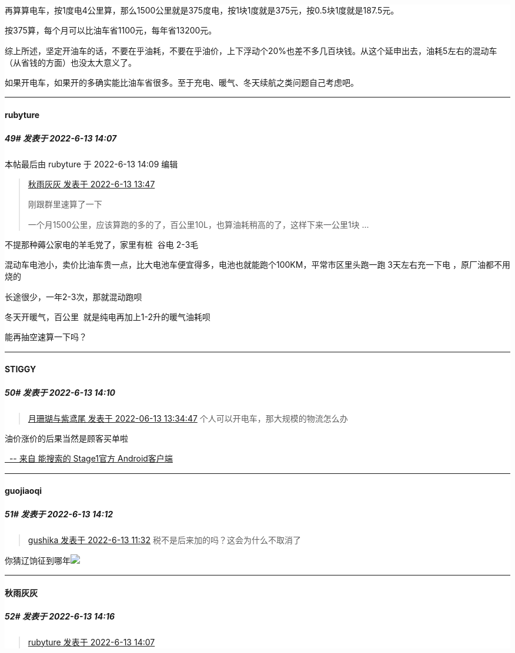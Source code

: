 再算算电车，按1度电4公里算，那么1500公里就是375度电，按1块1度就是375元，按0.5块1度就是187.5元。

按375算，每个月可以比油车省1100元，每年省13200元。

综上所述，坚定开油车的话，不要在乎油耗，不要在乎油价，上下浮动个20%也差不多几百块钱。从这个延申出去，油耗5左右的混动车（从省钱的方面）也没太大意义了。

如果开电车，如果开的多确实能比油车省很多。至于充电、暖气、冬天续航之类问题自己考虑吧。

*****

####  rubyture  
##### 49#       发表于 2022-6-13 14:07

 本帖最后由 rubyture 于 2022-6-13 14:09 编辑 
<blockquote><a href="httphttps://bbs.saraba1st.com/2b/forum.php?mod=redirect&amp;goto=findpost&amp;pid=56248870&amp;ptid=2074927" target="_blank">秋雨灰灰 发表于 2022-6-13 13:47</a>

刚跟群里速算了一下

一个月1500公里，应该算跑的多的了，百公里10L，也算油耗稍高的了，这样下来一公里1块 ...</blockquote>
不提那种薅公家电的羊毛党了，家里有桩  谷电 2-3毛  

混动车电池小，卖价比油车贵一点，比大电池车便宜得多，电池也就能跑个100KM，平常市区里头跑一跑 3天左右充一下电 ，原厂油都不用烧的

长途很少，一年2-3次，那就混动跑呗

冬天开暖气，百公里  就是纯电再加上1-2升的暖气油耗呗

能再抽空速算一下吗？

*****

####  STIGGY  
##### 50#       发表于 2022-6-13 14:10

<blockquote><a href="httphttps://bbs.saraba1st.com/2b/forum.php?mod=redirect&amp;goto=findpost&amp;pid=56248732&amp;ptid=2074927" target="_blank">月珊瑚与紫鸢尾 发表于 2022-06-13 13:34:47</a>
个人可以开电车，那大规模的物流怎么办</blockquote>油价涨价的后果当然是顾客买单啦

[  -- 来自 能搜索的 Stage1官方 Android客户端](https://www.coolapk.com/apk/140634)

*****

####  guojiaoqi  
##### 51#       发表于 2022-6-13 14:12

<blockquote><a href="httphttps://bbs.saraba1st.com/2b/forum.php?mod=redirect&amp;goto=findpost&amp;pid=56246966&amp;ptid=2074927" target="_blank">gushika 发表于 2022-6-13 11:32</a>
税不是后来加的吗？这会为什么不取消了</blockquote>
你猜辽饷征到哪年<img src="https://static.saraba1st.com/image/smiley/face2017/065.png" referrerpolicy="no-referrer">

*****

####  秋雨灰灰  
##### 52#       发表于 2022-6-13 14:16

<blockquote><a href="httphttps://bbs.saraba1st.com/2b/forum.php?mod=redirect&amp;goto=findpost&amp;pid=56249095&amp;ptid=2074927" target="_blank">rubyture 发表于 2022-6-13 14:07</a>
